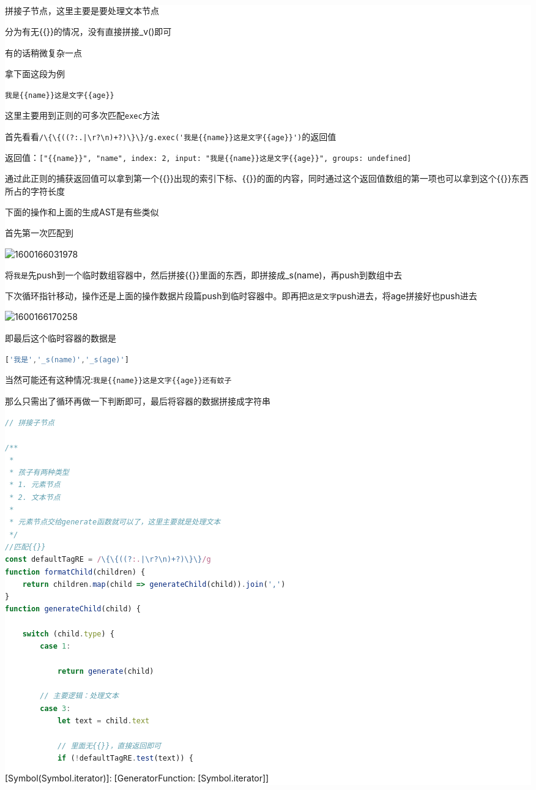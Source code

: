 

拼接子节点，这里主要是要处理文本节点

分为有无{{}}的情况，没有直接拼接_v()即可

有的话稍微复杂一点

拿下面这段为例

```js
我是{{name}}这是文字{{age}}
```

这里主要用到正则的可多次匹配`exec`方法

首先看看`/\{\{((?:.|\r?\n)+?)\}\}/g.exec('我是{{name}}这是文字{{age}}')`的返回值

返回值：` ["{{name}}", "name", index: 2, input: "我是{{name}}这是文字{{age}}", groups: undefined] `

通过此正则的捕获返回值可以拿到第一个{{}}出现的索引下标、{{}}的面的内容，同时通过这个返回值数组的第一项也可以拿到这个{{}}东西所占的字符长度

下面的操作和上面的生成AST是有些类似

首先第一次匹配到

![1600166031978](C:\Users\T540P\AppData\Roaming\Typora\typora-user-images\1600166031978.png)

将`我是`先push到一个临时数组容器中，然后拼接{{}}里面的东西，即拼接成_s(name)，再push到数组中去

下次循环指针移动，操作还是上面的操作数据片段篇push到临时容器中。即再把`这是文字`push进去，将age拼接好也push进去

![1600166170258](C:\Users\T540P\AppData\Roaming\Typora\typora-user-images\1600166170258.png)

即最后这个临时容器的数据是

```js
['我是','_s(name)','_s(age)']
```

当然可能还有这种情况:`我是{{name}}这是文字{{age}}还有蚊子`

那么只需出了循环再做一下判断即可，最后将容器的数据拼接成字符串

```js
// 拼接子节点

/**
 * 
 * 孩子有两种类型
 * 1. 元素节点
 * 2. 文本节点
 * 
 * 元素节点交给generate函数就可以了，这里主要就是处理文本
 */
//匹配{{}}
const defaultTagRE = /\{\{((?:.|\r?\n)+?)\}\}/g
function formatChild(children) {
    return children.map(child => generateChild(child)).join(',')
}
function generateChild(child) {

    switch (child.type) {
        case 1:

            return generate(child)

        // 主要逻辑：处理文本
        case 3:
            let text = child.text

            // 里面无{{}}，直接返回即可
            if (!defaultTagRE.test(text)) {
```

  [Symbol(Symbol.iterator)]: [GeneratorFunction: [Symbol.iterator]]